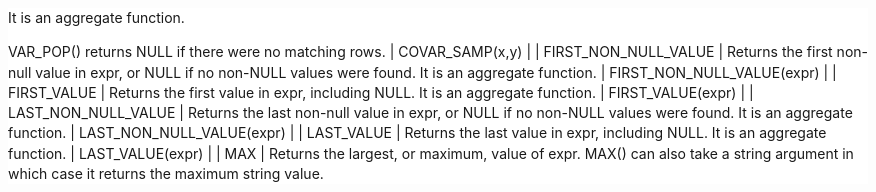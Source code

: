 
 It is an aggregate function.


 VAR\_POP() returns NULL if there were no matching rows.
  |
 COVAR\_SAMP(x,y)
  |
|
 FIRST\_NON\_NULL\_VALUE
  |
 Returns the first non-null value in expr, or NULL if no non-NULL values were found. It is an aggregate function.
  |
 FIRST\_NON\_NULL\_VALUE(expr)
  |
|
 FIRST\_VALUE
  |
 Returns the first value in expr, including NULL. It is an aggregate function.
  |
 FIRST\_VALUE(expr)
  |
|
 LAST\_NON\_NULL\_VALUE
  |
 Returns the last non-null value in expr, or NULL if no non-NULL values were found. It is an aggregate function.
  |
 LAST\_NON\_NULL\_VALUE(expr)
  |
|
 LAST\_VALUE
  |
 Returns the last value in expr, including NULL. It is an aggregate function.
  |
 LAST\_VALUE(expr)
  |
|
 MAX
  |
 Returns the largest, or maximum, value of expr. MAX() can also take a string argument in which case it returns the maximum string value.
